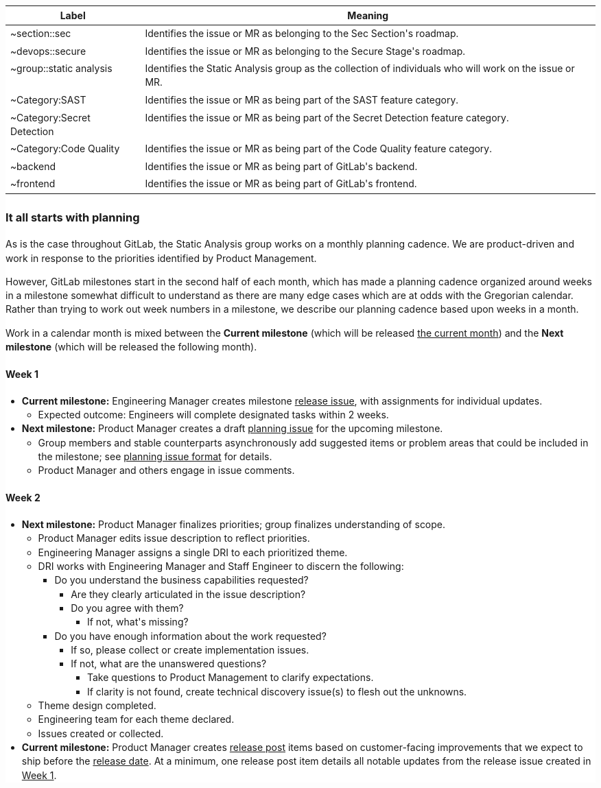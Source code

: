 | Label | Meaning |
| ----- | ------- |
| ~section::sec | Identifies the issue or MR as belonging to the Sec Section's roadmap. |
| ~devops::secure | Identifies the issue or MR as belonging to the Secure Stage's roadmap. |
| ~group::static analysis | Identifies the Static Analysis group as the collection of individuals who will work on the issue or MR. |
| ~Category:SAST | Identifies the issue or MR as being part of the SAST feature category. |
| ~Category:Secret Detection | Identifies the issue or MR as being part of the Secret Detection feature category. |
| ~Category:Code Quality | Identifies the issue or MR as being part of the Code Quality feature category. |
| ~backend | Identifies the issue or MR as being part of GitLab's backend. |
| ~frontend | Identifies the issue or MR as being part of GitLab's frontend. |

### It all starts with planning

As is the case throughout GitLab, the Static Analysis group works on a monthly planning cadence. We are product-driven and work in response to the priorities identified by Product Management.

However, GitLab milestones start in the second half of each month, which has made a planning cadence organized around weeks in a milestone somewhat difficult to understand as there are many
edge cases which are at odds with the Gregorian calendar. Rather than trying to work out week numbers in a milestone, we describe our planning cadence based upon weeks in a month.

Work in a calendar month is mixed between the **Current milestone** (which will be released [the current month](/handbook/engineering/releases/)) and the **Next milestone** (which will be released the following month).

#### Week 1

- **Current milestone:** Engineering Manager creates milestone [release issue](https://docs.gitlab.com/ee/development/sec/analyzer_development_guide.html#monthly-release-process), with assignments for individual updates.
  - Expected outcome: Engineers will complete designated tasks within 2 weeks.
- **Next milestone:** Product Manager creates a draft [planning issue](#planning-issues) for the upcoming milestone.
  - Group members and stable counterparts asynchronously add suggested items or problem areas that could be included in the milestone; see [planning issue format](#planning-issue-format) for details.
  - Product Manager and others engage in issue comments.

#### Week 2

- **Next milestone:** Product Manager finalizes priorities; group finalizes understanding of scope.
  - Product Manager edits issue description to reflect priorities.
  - Engineering Manager assigns a single DRI to each prioritized theme.
  - DRI works with Engineering Manager and Staff Engineer to discern the following:
    - Do you understand the business capabilities requested?
      - Are they clearly articulated in the issue description?
      - Do you agree with them?
        - If not, what's missing?
    - Do you have enough information about the work requested?
      - If so, please collect or create implementation issues.
      - If not, what are the unanswered questions?
        - Take questions to Product Management to clarify expectations.
        - If clarity is not found, create technical discovery issue(s) to flesh out the unknowns.
  - Theme design completed.
  - Engineering team for each theme declared.
  - Issues created or collected.
- **Current milestone:** Product Manager creates [release post](/handbook/marketing/blog/release-posts/) items based on customer-facing improvements that we expect to ship before the [release date](/handbook/engineering/releases/). At a minimum, one release post item details all notable updates from the release issue created in [Week 1](#week-1).
